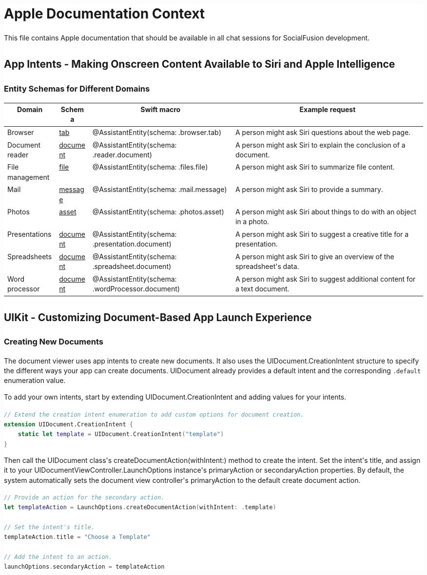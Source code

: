 # Apple Documentation Context

This file contains Apple documentation that should be available in all chat sessions for SocialFusion development.

## App Intents - Making Onscreen Content Available to Siri and Apple Intelligence

### Entity Schemas for Different Domains

| Domain          | Schema                                                                              | Swift macro                                       | Example request                                                            |
| --------------- | ----------------------------------------------------------------------------------- | ------------------------------------------------- | -------------------------------------------------------------------------- |
| Browser         | [tab](/documentation/appintents/assistantschemas/browserentity/tab)                 | @AssistantEntity(schema: .browser.tab)            | A person might ask Siri questions about the web page.                      |
| Document reader | [document](/documentation/appintents/assistantschemas/readerentity/document)        | @AssistantEntity(schema: .reader.document)        | A person might ask Siri to explain the conclusion of a document.           |
| File management | [file](/documentation/appintents/assistantschemas/filesentity/file)                 | @AssistantEntity(schema: .files.file)             | A person might ask Siri to summarize file content.                         |
| Mail            | [message](/documentation/appintents/assistantschemas/mailentity/message)            | @AssistantEntity(schema: .mail.message)           | A person might ask Siri to provide a summary.                              |
| Photos          | [asset](/documentation/appintents/assistantschemas/photosentity/asset)              | @AssistantEntity(schema: .photos.asset)           | A person might ask Siri about things to do with an object in a photo.      |
| Presentations   | [document](/documentation/appintents/assistantschemas/presentationentity/document)  | @AssistantEntity(schema: .presentation.document)  | A person might ask Siri to suggest a creative title for a presentation.    |
| Spreadsheets    | [document](/documentation/appintents/assistantschemas/spreadsheetentity/document)   | @AssistantEntity(schema: .spreadsheet.document)   | A person might ask Siri to give an overview of the spreadsheet's data.     |
| Word processor  | [document](/documentation/appintents/assistantschemas/wordprocessorentity/document) | @AssistantEntity(schema: .wordProcessor.document) | A person might ask Siri to suggest additional content for a text document. |

## UIKit - Customizing Document-Based App Launch Experience

### Creating New Documents

The document viewer uses app intents to create new documents. It also uses the UIDocument.CreationIntent structure to specify the different ways your app can create documents. UIDocument already provides a default intent and the corresponding `.default` enumeration value.

To add your own intents, start by extending UIDocument.CreationIntent and adding values for your intents.

```swift
// Extend the creation intent enumeration to add custom options for document creation.
extension UIDocument.CreationIntent {
    static let template = UIDocument.CreationIntent("template")
}
```

Then call the UIDocument class's createDocumentAction(withIntent:) method to create the intent. Set the intent's title, and assign it to your UIDocumentViewController.LaunchOptions instance's primaryAction or secondaryAction properties. By default, the system automatically sets the document view controller's primaryAction to the default create document action.

```swift
// Provide an action for the secondary action.
let templateAction = LaunchOptions.createDocumentAction(withIntent: .template)

// Set the intent's title.
templateAction.title = "Choose a Template"

// Add the intent to an action.
launchOptions.secondaryAction = templateAction
```
